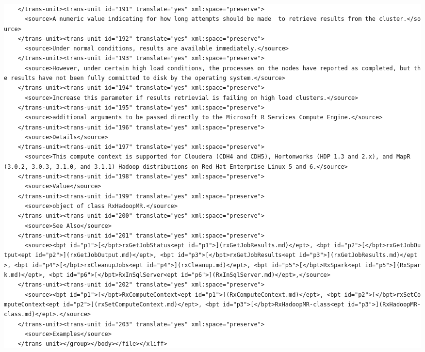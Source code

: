         </trans-unit><trans-unit id="191" translate="yes" xml:space="preserve">
          <source>A numeric value indicating for how long attempts should be made  to retrieve results from the cluster.</source>
        </trans-unit><trans-unit id="192" translate="yes" xml:space="preserve">
          <source>Under normal conditions, results are available immediately.</source>
        </trans-unit><trans-unit id="193" translate="yes" xml:space="preserve">
          <source>However, under certain high load conditions, the processes on the nodes have reported as completed, but the results have not been fully committed to disk by the operating system.</source>
        </trans-unit><trans-unit id="194" translate="yes" xml:space="preserve">
          <source>Increase this parameter if results retrievial is failing on high load clusters.</source>
        </trans-unit><trans-unit id="195" translate="yes" xml:space="preserve">
          <source>additional arguments to be passed directly to the Microsoft R Services Compute Engine.</source>
        </trans-unit><trans-unit id="196" translate="yes" xml:space="preserve">
          <source>Details</source>
        </trans-unit><trans-unit id="197" translate="yes" xml:space="preserve">
          <source>This compute context is supported for Cloudera (CDH4 and CDH5), Hortonworks (HDP 1.3 and 2.x), and MapR (3.0.2, 3.0.3, 3.1.0, and 3.1.1) Hadoop distributions on Red Hat Enterprise Linux 5 and 6.</source>
        </trans-unit><trans-unit id="198" translate="yes" xml:space="preserve">
          <source>Value</source>
        </trans-unit><trans-unit id="199" translate="yes" xml:space="preserve">
          <source>object of class RxHadoopMR.</source>
        </trans-unit><trans-unit id="200" translate="yes" xml:space="preserve">
          <source>See Also</source>
        </trans-unit><trans-unit id="201" translate="yes" xml:space="preserve">
          <source><bpt id="p1">[</bpt>rxGetJobStatus<ept id="p1">](rxGetJobResults.md)</ept>, <bpt id="p2">[</bpt>rxGetJobOutput<ept id="p2">](rxGetJobOutput.md)</ept>, <bpt id="p3">[</bpt>rxGetJobResults<ept id="p3">](rxGetJobResults.md)</ept>, <bpt id="p4">[</bpt>rxCleanupJobs<ept id="p4">](rxCleanup.md)</ept>, <bpt id="p5">[</bpt>RxSpark<ept id="p5">](RxSpark.md)</ept>, <bpt id="p6">[</bpt>RxInSqlServer<ept id="p6">](RxInSqlServer.md)</ept>,</source>
        </trans-unit><trans-unit id="202" translate="yes" xml:space="preserve">
          <source><bpt id="p1">[</bpt>RxComputeContext<ept id="p1">](RxComputeContext.md)</ept>, <bpt id="p2">[</bpt>rxSetComputeContext<ept id="p2">](rxSetComputeContext.md)</ept>, <bpt id="p3">[</bpt>RxHadoopMR-class<ept id="p3">](RxHadoopMR-class.md)</ept>.</source>
        </trans-unit><trans-unit id="203" translate="yes" xml:space="preserve">
          <source>Examples</source>
        </trans-unit></group></body></file></xliff>